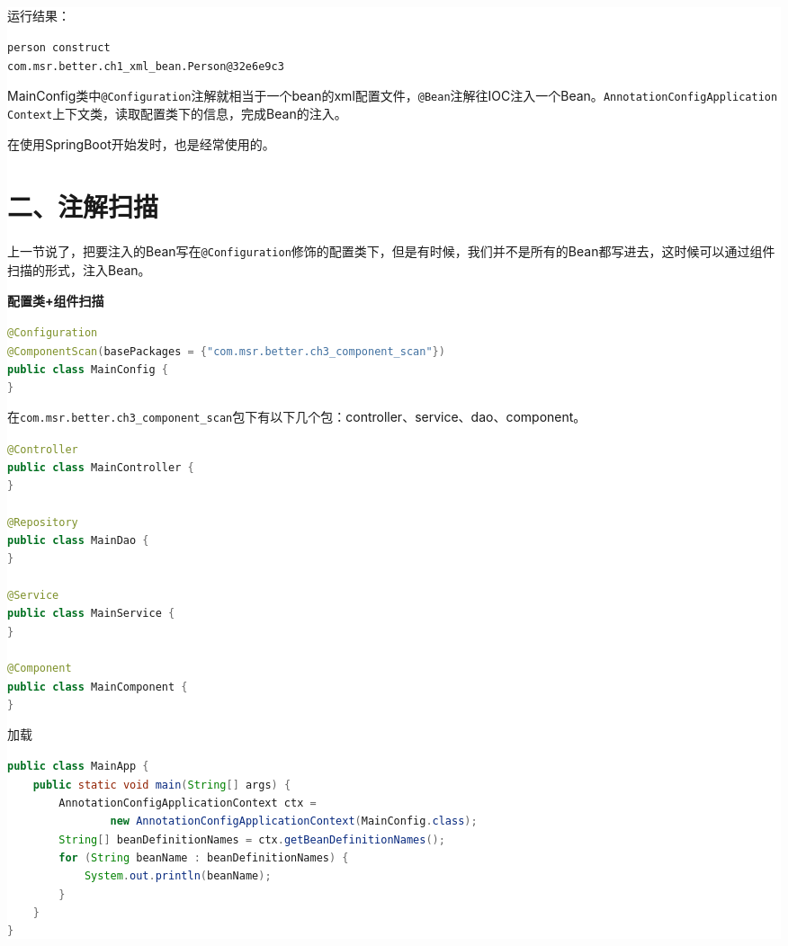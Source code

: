 运行结果：

```
person construct
com.msr.better.ch1_xml_bean.Person@32e6e9c3
```

MainConfig类中`@Configuration`注解就相当于一个bean的xml配置文件，`@Bean`注解往IOC注入一个Bean。`AnnotationConfigApplicationContext`上下文类，读取配置类下的信息，完成Bean的注入。

在使用SpringBoot开始发时，也是经常使用的。

# 二、注解扫描

上一节说了，把要注入的Bean写在`@Configuration`修饰的配置类下，但是有时候，我们并不是所有的Bean都写进去，这时候可以通过组件扫描的形式，注入Bean。

**配置类+组件扫描**

```java
@Configuration
@ComponentScan(basePackages = {"com.msr.better.ch3_component_scan"})
public class MainConfig {
}
```

在`com.msr.better.ch3_component_scan`包下有以下几个包：controller、service、dao、component。

```java
@Controller
public class MainController {
}

@Repository
public class MainDao {
}

@Service
public class MainService {
}

@Component
public class MainComponent {
}
```

加载

```java
public class MainApp {
    public static void main(String[] args) {
        AnnotationConfigApplicationContext ctx =
                new AnnotationConfigApplicationContext(MainConfig.class);
        String[] beanDefinitionNames = ctx.getBeanDefinitionNames();
        for (String beanName : beanDefinitionNames) {
            System.out.println(beanName);
        }
    }
}
```
